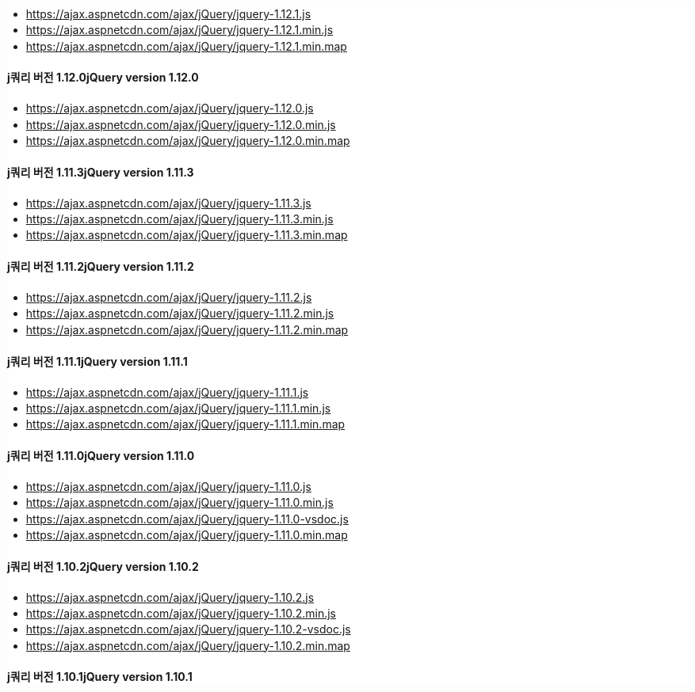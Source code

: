 - https://ajax.aspnetcdn.com/ajax/jQuery/jquery-1.12.1.js
- https://ajax.aspnetcdn.com/ajax/jQuery/jquery-1.12.1.min.js
- https://ajax.aspnetcdn.com/ajax/jQuery/jquery-1.12.1.min.map

#### <a name="jquery-version-1120"></a><span data-ttu-id="48b35-228">j쿼리 버전 1.12.0</span><span class="sxs-lookup"><span data-stu-id="48b35-228">jQuery version 1.12.0</span></span>

- https://ajax.aspnetcdn.com/ajax/jQuery/jquery-1.12.0.js
- https://ajax.aspnetcdn.com/ajax/jQuery/jquery-1.12.0.min.js
- https://ajax.aspnetcdn.com/ajax/jQuery/jquery-1.12.0.min.map

#### <a name="jquery-version-1113"></a><span data-ttu-id="48b35-229">j쿼리 버전 1.11.3</span><span class="sxs-lookup"><span data-stu-id="48b35-229">jQuery version 1.11.3</span></span>

- https://ajax.aspnetcdn.com/ajax/jQuery/jquery-1.11.3.js
- https://ajax.aspnetcdn.com/ajax/jQuery/jquery-1.11.3.min.js
- https://ajax.aspnetcdn.com/ajax/jQuery/jquery-1.11.3.min.map

#### <a name="jquery-version-1112"></a><span data-ttu-id="48b35-230">j쿼리 버전 1.11.2</span><span class="sxs-lookup"><span data-stu-id="48b35-230">jQuery version 1.11.2</span></span>

- https://ajax.aspnetcdn.com/ajax/jQuery/jquery-1.11.2.js
- https://ajax.aspnetcdn.com/ajax/jQuery/jquery-1.11.2.min.js
- https://ajax.aspnetcdn.com/ajax/jQuery/jquery-1.11.2.min.map

#### <a name="jquery-version-1111"></a><span data-ttu-id="48b35-231">j쿼리 버전 1.11.1</span><span class="sxs-lookup"><span data-stu-id="48b35-231">jQuery version 1.11.1</span></span>

- https://ajax.aspnetcdn.com/ajax/jQuery/jquery-1.11.1.js
- https://ajax.aspnetcdn.com/ajax/jQuery/jquery-1.11.1.min.js
- https://ajax.aspnetcdn.com/ajax/jQuery/jquery-1.11.1.min.map

#### <a name="jquery-version-1110"></a><span data-ttu-id="48b35-232">j쿼리 버전 1.11.0</span><span class="sxs-lookup"><span data-stu-id="48b35-232">jQuery version 1.11.0</span></span>

- https://ajax.aspnetcdn.com/ajax/jQuery/jquery-1.11.0.js
- https://ajax.aspnetcdn.com/ajax/jQuery/jquery-1.11.0.min.js
- https://ajax.aspnetcdn.com/ajax/jQuery/jquery-1.11.0-vsdoc.js
- https://ajax.aspnetcdn.com/ajax/jQuery/jquery-1.11.0.min.map

#### <a name="jquery-version-1102"></a><span data-ttu-id="48b35-233">j쿼리 버전 1.10.2</span><span class="sxs-lookup"><span data-stu-id="48b35-233">jQuery version 1.10.2</span></span>

- https://ajax.aspnetcdn.com/ajax/jQuery/jquery-1.10.2.js
- https://ajax.aspnetcdn.com/ajax/jQuery/jquery-1.10.2.min.js
- https://ajax.aspnetcdn.com/ajax/jQuery/jquery-1.10.2-vsdoc.js
- https://ajax.aspnetcdn.com/ajax/jQuery/jquery-1.10.2.min.map

#### <a name="jquery-version-1101"></a><span data-ttu-id="48b35-234">j쿼리 버전 1.10.1</span><span class="sxs-lookup"><span data-stu-id="48b35-234">jQuery version 1.10.1</span></span>
